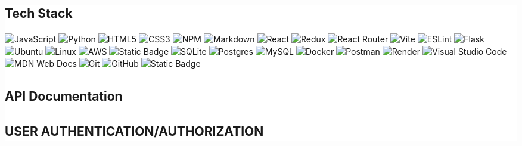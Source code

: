 ## Tech Stack
![JavaScript](https://img.shields.io/badge/javascript-%23323330.svg?logo=javascript&logoColor=%23F7DF1E)
![Python](https://img.shields.io/badge/python-3670A0?logo=python&logoColor=ffdd54)
![HTML5](https://img.shields.io/badge/html5-%23E34F26.svg?logo=html5&logoColor=white)
![CSS3](https://img.shields.io/badge/css3-%231572B6.svg?logo=css3&logoColor=white)
![NPM](https://img.shields.io/badge/NPM-%23CB3837.svg?logo=npm&logoColor=white)
![Markdown](https://img.shields.io/badge/markdown-%23000000.svg?logo=markdown&logoColor=white)
![React](https://img.shields.io/badge/react-%2320232a.svg?logo=react&logoColor=%2361DAFB)
![Redux](https://img.shields.io/badge/redux-%23593d88.svg?logo=redux&logoColor=white)
![React Router](https://img.shields.io/badge/React_Router-CA4245?logo=react-router&logoColor=white)
![Vite](https://img.shields.io/badge/vite-%23646CFF.svg?logo=vite&logoColor=white)
![ESLint](https://img.shields.io/badge/ESLint-4B3263?logo=eslint&logoColor=white)
![Flask](https://img.shields.io/badge/flask-%23000.svg?logo=flask&logoColor=white)
![Ubuntu](https://img.shields.io/badge/Ubuntu-E95420?logo=ubuntu&logoColor=white)
![Linux](https://img.shields.io/badge/Linux-FCC624?logo=linux&logoColor=black)
![AWS](https://img.shields.io/badge/AWS-%23FF9900.svg?logo=amazon-aws&logoColor=white)
![Static Badge](https://img.shields.io/badge/Amazon%20S3-green?logo=amazon%20s3&logoColor=white)
![SQLite](https://img.shields.io/badge/sqlite-%2307405e.svg?logo=sqlite&logoColor=white)
![Postgres](https://img.shields.io/badge/postgres-%23316192.svg?logo=postgresql&logoColor=white)
![MySQL](https://img.shields.io/badge/mysql-4479A1.svg?logo=mysql&logoColor=white)
![Docker](https://img.shields.io/badge/docker-%230db7ed.svg?logo=docker&logoColor=white)
![Postman](https://img.shields.io/badge/Postman-FF6C37?logo=postman&logoColor=white)
![Render](https://img.shields.io/badge/Render-%46E3B7.svg?logo=render&logoColor=white)
![Visual Studio Code](https://img.shields.io/badge/Visual%20Studio%20Code-0078d7.svg?logo=visual-studio-code&logoColor=white)
![MDN Web Docs](https://img.shields.io/badge/MDN_Web_Docs-black?logo=mdnwebdocs&logoColor=white)
![Git](https://img.shields.io/badge/git-%23F05033.svg?logo=git&logoColor=white)
![GitHub](https://img.shields.io/badge/github-%23121011.svg?logo=github&logoColor=white)
![Static Badge](https://img.shields.io/badge/SQLAlchemy-white?logo=sqlalchemy&logoColor=blue)


## API Documentation

## USER AUTHENTICATION/AUTHORIZATION
